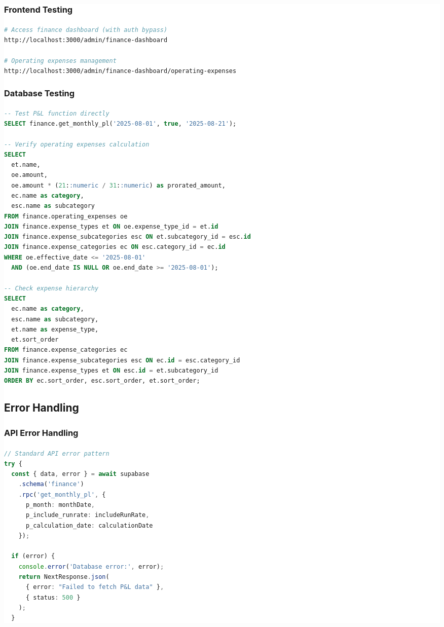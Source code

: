 ### Frontend Testing

```bash
# Access finance dashboard (with auth bypass)
http://localhost:3000/admin/finance-dashboard

# Operating expenses management
http://localhost:3000/admin/finance-dashboard/operating-expenses
```

### Database Testing

```sql
-- Test P&L function directly
SELECT finance.get_monthly_pl('2025-08-01', true, '2025-08-21');

-- Verify operating expenses calculation
SELECT 
  et.name,
  oe.amount,
  oe.amount * (21::numeric / 31::numeric) as prorated_amount,
  ec.name as category,
  esc.name as subcategory
FROM finance.operating_expenses oe
JOIN finance.expense_types et ON oe.expense_type_id = et.id
JOIN finance.expense_subcategories esc ON et.subcategory_id = esc.id
JOIN finance.expense_categories ec ON esc.category_id = ec.id
WHERE oe.effective_date <= '2025-08-01'
  AND (oe.end_date IS NULL OR oe.end_date >= '2025-08-01');

-- Check expense hierarchy
SELECT 
  ec.name as category,
  esc.name as subcategory,
  et.name as expense_type,
  et.sort_order
FROM finance.expense_categories ec
JOIN finance.expense_subcategories esc ON ec.id = esc.category_id
JOIN finance.expense_types et ON esc.id = et.subcategory_id
ORDER BY ec.sort_order, esc.sort_order, et.sort_order;
```

## Error Handling

### API Error Handling

```typescript
// Standard API error pattern
try {
  const { data, error } = await supabase
    .schema('finance')
    .rpc('get_monthly_pl', {
      p_month: monthDate,
      p_include_runrate: includeRunRate,
      p_calculation_date: calculationDate
    });

  if (error) {
    console.error('Database error:', error);
    return NextResponse.json(
      { error: "Failed to fetch P&L data" }, 
      { status: 500 }
    );
  }
```